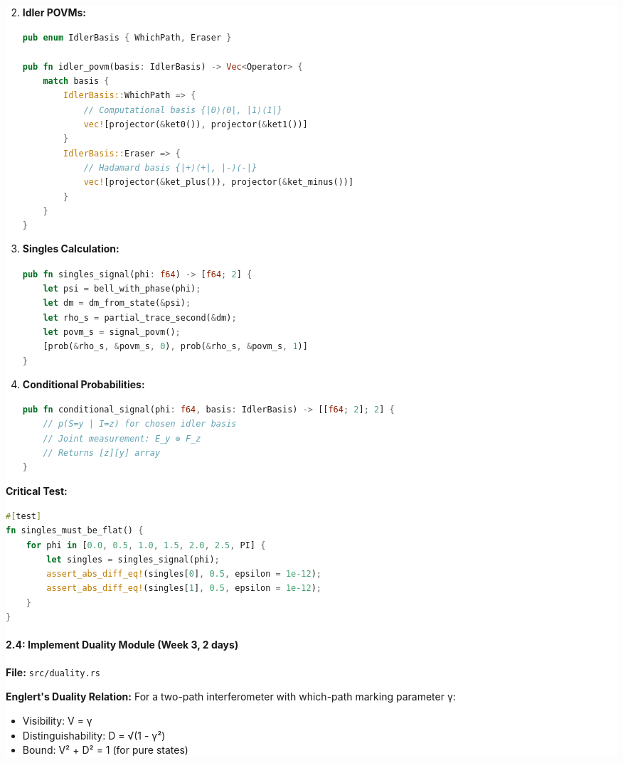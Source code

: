 2. **Idler POVMs:**
   ```rust
   pub enum IdlerBasis { WhichPath, Eraser }

   pub fn idler_povm(basis: IdlerBasis) -> Vec<Operator> {
       match basis {
           IdlerBasis::WhichPath => {
               // Computational basis {|0⟩⟨0|, |1⟩⟨1|}
               vec![projector(&ket0()), projector(&ket1())]
           }
           IdlerBasis::Eraser => {
               // Hadamard basis {|+⟩⟨+|, |-⟩⟨-|}
               vec![projector(&ket_plus()), projector(&ket_minus())]
           }
       }
   }
   ```

3. **Singles Calculation:**
   ```rust
   pub fn singles_signal(phi: f64) -> [f64; 2] {
       let psi = bell_with_phase(phi);
       let dm = dm_from_state(&psi);
       let rho_s = partial_trace_second(&dm);
       let povm_s = signal_povm();
       [prob(&rho_s, &povm_s, 0), prob(&rho_s, &povm_s, 1)]
   }
   ```

4. **Conditional Probabilities:**
   ```rust
   pub fn conditional_signal(phi: f64, basis: IdlerBasis) -> [[f64; 2]; 2] {
       // p(S=y | I=z) for chosen idler basis
       // Joint measurement: E_y ⊗ F_z
       // Returns [z][y] array
   }
   ```

**Critical Test:**
```rust
#[test]
fn singles_must_be_flat() {
    for phi in [0.0, 0.5, 1.0, 1.5, 2.0, 2.5, PI] {
        let singles = singles_signal(phi);
        assert_abs_diff_eq!(singles[0], 0.5, epsilon = 1e-12);
        assert_abs_diff_eq!(singles[1], 0.5, epsilon = 1e-12);
    }
}
```

#### 2.4: Implement Duality Module (Week 3, 2 days)

**File:** `src/duality.rs`

**Englert's Duality Relation:**
For a two-path interferometer with which-path marking parameter γ:
- Visibility: V = γ
- Distinguishability: D = √(1 - γ²)
- Bound: V² + D² = 1 (for pure states)
